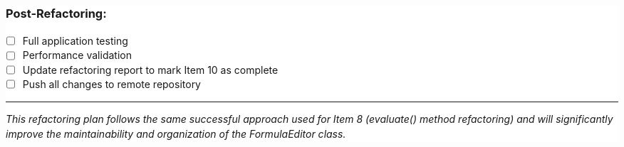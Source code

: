 ### **Post-Refactoring**:
- [ ] Full application testing
- [ ] Performance validation
- [ ] Update refactoring report to mark Item 10 as complete
- [ ] Push all changes to remote repository

---

*This refactoring plan follows the same successful approach used for Item 8 (evaluate() method refactoring) and will significantly improve the maintainability and organization of the FormulaEditor class.* 